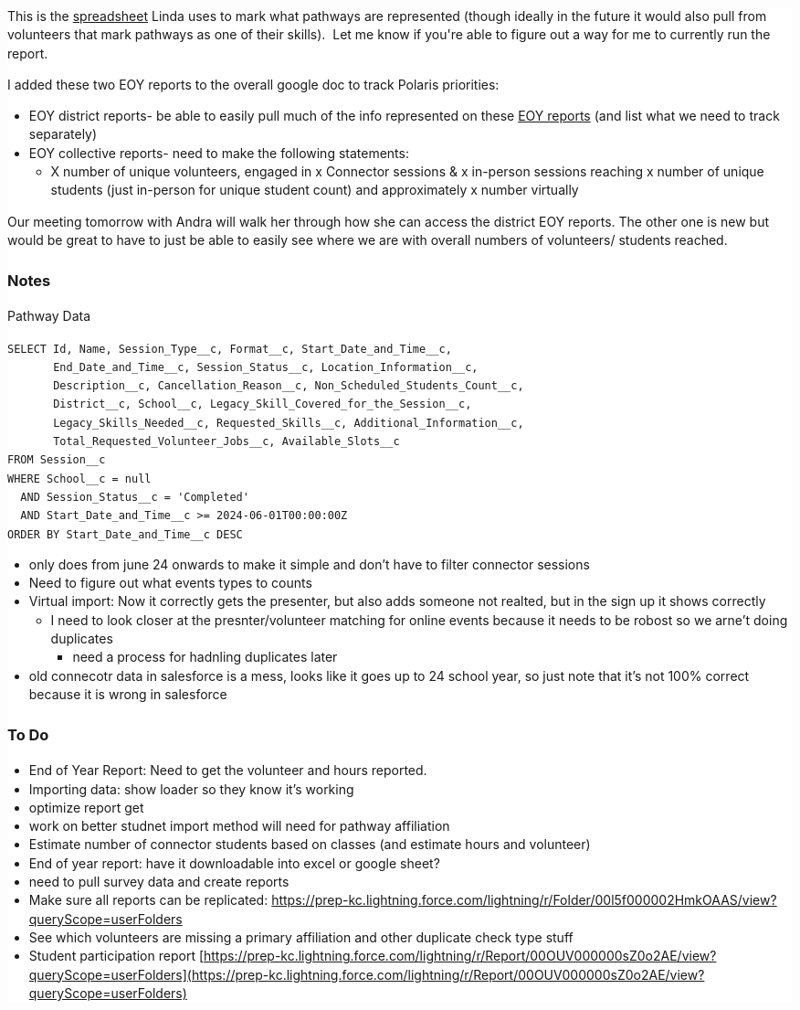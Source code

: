 This is the [spreadsheet](https://docs.google.com/spreadsheets/d/12RSd5AqDzpYVpiT6O6sd4CHDgSbOY1txTIMJdbVBd6Y/edit?gid=0#gid=0) Linda uses to mark what pathways are represented (though ideally in the future it would also pull from volunteers that mark pathways as one of their skills).  Let me know if you're able to figure out a way for me to currently run the report.

I added these two EOY reports to the overall google doc to track Polaris priorities:

- EOY district reports- be able to easily pull much of the info represented on these [EOY reports](https://drive.google.com/drive/folders/1Ui1E4TuC78mwHTpmgHkAIi7kwiC1sAC4) (and list what we need to track separately)
- EOY collective reports- need to make the following statements:
    - X number of unique volunteers, engaged in x Connector sessions & x in-person sessions reaching x number of unique students (just in-person for unique student count) and approximately x number virtually

Our meeting tomorrow with Andra will walk her through how she can access the district EOY reports. The other one is new but would be great to have to just be able to easily see where we are with overall numbers of volunteers/ students reached.

### Notes

Pathway Data

```html
SELECT Id, Name, Session_Type__c, Format__c, Start_Date_and_Time__c, 
       End_Date_and_Time__c, Session_Status__c, Location_Information__c, 
       Description__c, Cancellation_Reason__c, Non_Scheduled_Students_Count__c, 
       District__c, School__c, Legacy_Skill_Covered_for_the_Session__c, 
       Legacy_Skills_Needed__c, Requested_Skills__c, Additional_Information__c,
       Total_Requested_Volunteer_Jobs__c, Available_Slots__c
FROM Session__c
WHERE School__c = null
  AND Session_Status__c = 'Completed'
  AND Start_Date_and_Time__c >= 2024-06-01T00:00:00Z
ORDER BY Start_Date_and_Time__c DESC

```

- only does from june 24 onwards to make it simple and don’t have to filter connector sessions
- Need to figure out what events types to counts
- Virtual import: Now it correctly gets the presenter, but also adds someone not realted, but in the sign up it shows correctly
    - I need to look closer at the presnter/volunteer matching for online events because it needs to be robost so we arne’t doing duplicates
        - need a process for hadnling duplicates later
- old connecotr data in salesforce is a mess, looks like it goes up to 24 school year, so just note that it’s not 100% correct because it is wrong in salesforce

### To Do

- End of Year Report: Need to get the volunteer and hours reported.
- Importing data: show loader so they know it’s working
- optimize report get
- work on better studnet import method will need for pathway affiliation
- Estimate number of connector students based on classes (and estimate hours and volunteer)
- End of year report: have it downloadable into excel or google sheet?
- need to pull survey data and create reports
- Make sure all reports can be replicated: https://prep-kc.lightning.force.com/lightning/r/Folder/00l5f000002HmkOAAS/view?queryScope=userFolders
- See which volunteers are missing a primary affiliation and other duplicate check type stuff
- Student participation report [https://prep-kc.lightning.force.com/lightning/r/Report/00OUV000000sZ0o2AE/view?queryScope=userFolders](https://prep-kc.lightning.force.com/lightning/r/Report/00OUV000000sZ0o2AE/view?queryScope=userFolders)
